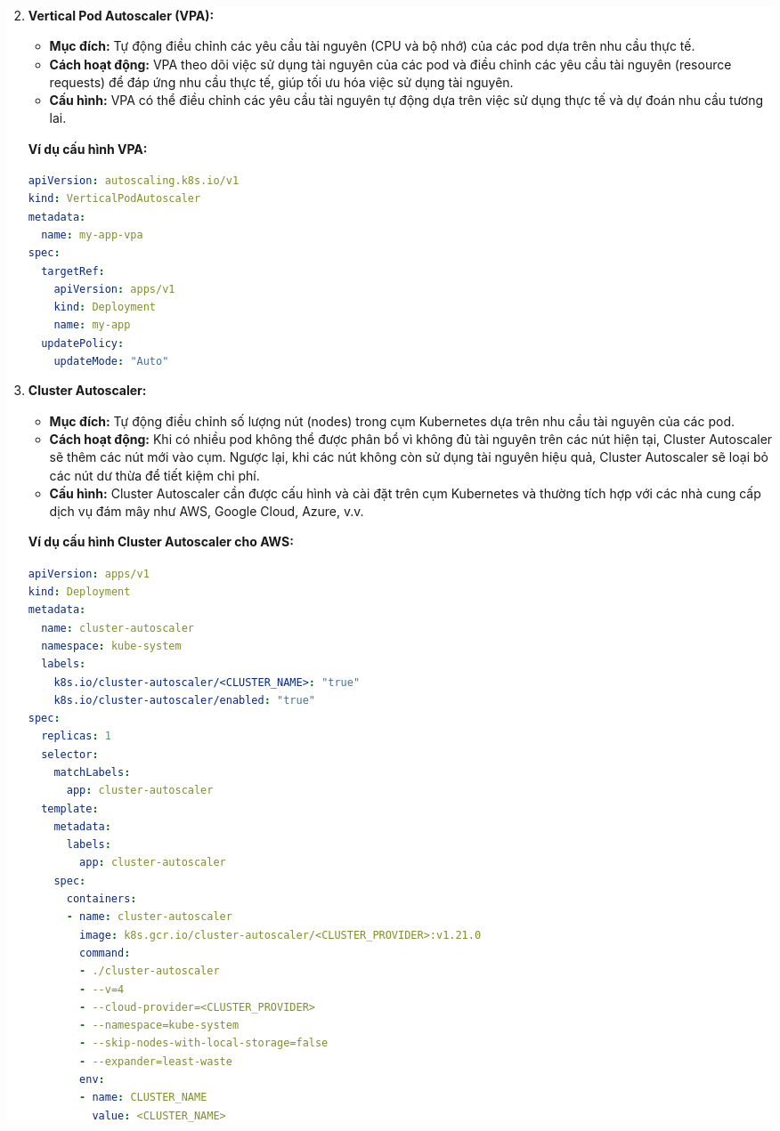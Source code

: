 2. **Vertical Pod Autoscaler (VPA):**
   - **Mục đích:** Tự động điều chỉnh các yêu cầu tài nguyên (CPU và bộ nhớ) của các pod dựa trên nhu cầu thực tế.
   - **Cách hoạt động:** VPA theo dõi việc sử dụng tài nguyên của các pod và điều chỉnh các yêu cầu tài nguyên (resource requests) để đáp ứng nhu cầu thực tế, giúp tối ưu hóa việc sử dụng tài nguyên.
   - **Cấu hình:** VPA có thể điều chỉnh các yêu cầu tài nguyên tự động dựa trên việc sử dụng thực tế và dự đoán nhu cầu tương lai.
   
   **Ví dụ cấu hình VPA:**
   ```yaml
   apiVersion: autoscaling.k8s.io/v1
   kind: VerticalPodAutoscaler
   metadata:
     name: my-app-vpa
   spec:
     targetRef:
       apiVersion: apps/v1
       kind: Deployment
       name: my-app
     updatePolicy:
       updateMode: "Auto"
   ```

3. **Cluster Autoscaler:**
   - **Mục đích:** Tự động điều chỉnh số lượng nút (nodes) trong cụm Kubernetes dựa trên nhu cầu tài nguyên của các pod.
   - **Cách hoạt động:** Khi có nhiều pod không thể được phân bổ vì không đủ tài nguyên trên các nút hiện tại, Cluster Autoscaler sẽ thêm các nút mới vào cụm. Ngược lại, khi các nút không còn sử dụng tài nguyên hiệu quả, Cluster Autoscaler sẽ loại bỏ các nút dư thừa để tiết kiệm chi phí.
   - **Cấu hình:** Cluster Autoscaler cần được cấu hình và cài đặt trên cụm Kubernetes và thường tích hợp với các nhà cung cấp dịch vụ đám mây như AWS, Google Cloud, Azure, v.v.

   **Ví dụ cấu hình Cluster Autoscaler cho AWS:**
   ```yaml
   apiVersion: apps/v1
   kind: Deployment
   metadata:
     name: cluster-autoscaler
     namespace: kube-system
     labels:
       k8s.io/cluster-autoscaler/<CLUSTER_NAME>: "true"
       k8s.io/cluster-autoscaler/enabled: "true"
   spec:
     replicas: 1
     selector:
       matchLabels:
         app: cluster-autoscaler
     template:
       metadata:
         labels:
           app: cluster-autoscaler
       spec:
         containers:
         - name: cluster-autoscaler
           image: k8s.gcr.io/cluster-autoscaler/<CLUSTER_PROVIDER>:v1.21.0
           command:
           - ./cluster-autoscaler
           - --v=4
           - --cloud-provider=<CLUSTER_PROVIDER>
           - --namespace=kube-system
           - --skip-nodes-with-local-storage=false
           - --expander=least-waste
           env:
           - name: CLUSTER_NAME
             value: <CLUSTER_NAME>
   ```
